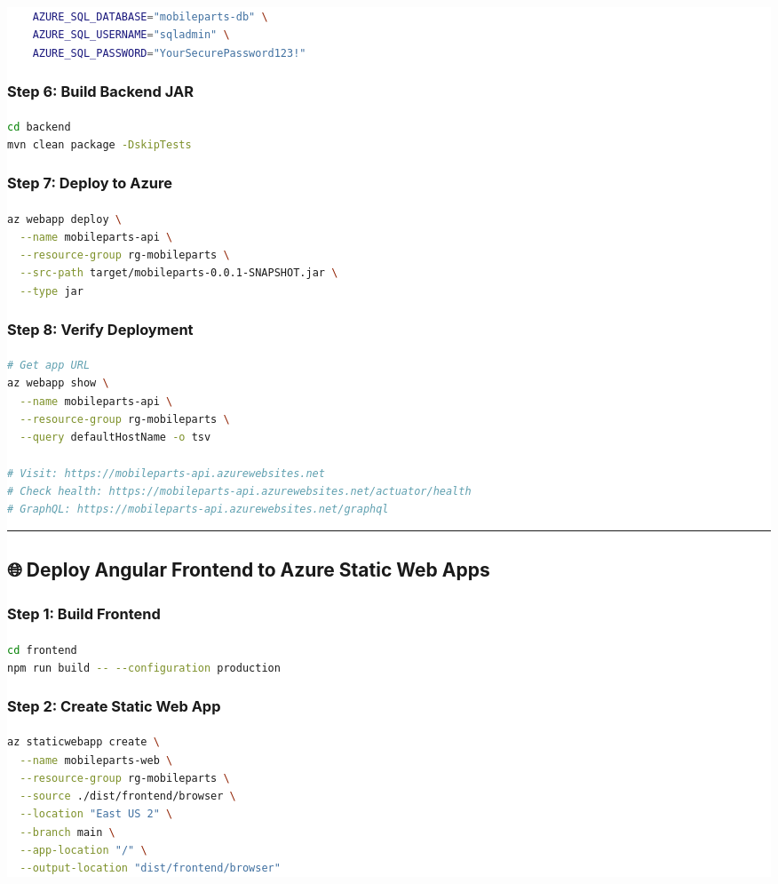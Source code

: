 ```bash
    AZURE_SQL_DATABASE="mobileparts-db" \
    AZURE_SQL_USERNAME="sqladmin" \
    AZURE_SQL_PASSWORD="YourSecurePassword123!"
```

### Step 6: Build Backend JAR
```bash
cd backend
mvn clean package -DskipTests
```

### Step 7: Deploy to Azure
```bash
az webapp deploy \
  --name mobileparts-api \
  --resource-group rg-mobileparts \
  --src-path target/mobileparts-0.0.1-SNAPSHOT.jar \
  --type jar
```

### Step 8: Verify Deployment
```bash
# Get app URL
az webapp show \
  --name mobileparts-api \
  --resource-group rg-mobileparts \
  --query defaultHostName -o tsv

# Visit: https://mobileparts-api.azurewebsites.net
# Check health: https://mobileparts-api.azurewebsites.net/actuator/health
# GraphQL: https://mobileparts-api.azurewebsites.net/graphql
```

---

## 🌐 Deploy Angular Frontend to Azure Static Web Apps

### Step 1: Build Frontend
```bash
cd frontend
npm run build -- --configuration production
```

### Step 2: Create Static Web App
```bash
az staticwebapp create \
  --name mobileparts-web \
  --resource-group rg-mobileparts \
  --source ./dist/frontend/browser \
  --location "East US 2" \
  --branch main \
  --app-location "/" \
  --output-location "dist/frontend/browser"
```
